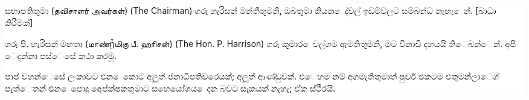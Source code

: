 සභාපතිතුමා (தவிசாளர் அவர்கள்) (The Chairman) ගරු හැරිසන් මන්තීතුමනි, ඔබතුමා කියන ෙද්වල් ඉඩම්වලට සම්බන්ධ නැහැ ෙන්. [බාධා කිරීමක්]

ගරු පී. හැරිසන් මහතා (மாண்ᾗமிகு பீ. ஹாிசன்) (The Hon. P. Harrison) ගරු කුමාර ෙවල්ගම ඇමතිතුමනි, මට විනාඩි දහයයි තිෙබන්ෙන්. අපි ෙදන්නා පස්ෙසේ කථා කරමු.

පාප් වහන්ෙසේ ලංකාවට එන ෙකොට අලුත් ජනාධිපතිවරෙයක්; අලුත් ආණ්ඩුවක්. එෙහම නම් අගමැතිතුමාත් ෂුවර් එකටම එතුමන්ලාෙග් පැත්ෙතන් එන ෙපොදු අෙප්ක්ෂකතුමාට සහෙයෝගය ෙදන බවට සැකයක් නැහැ; ඒක ස්ථීරයි.

